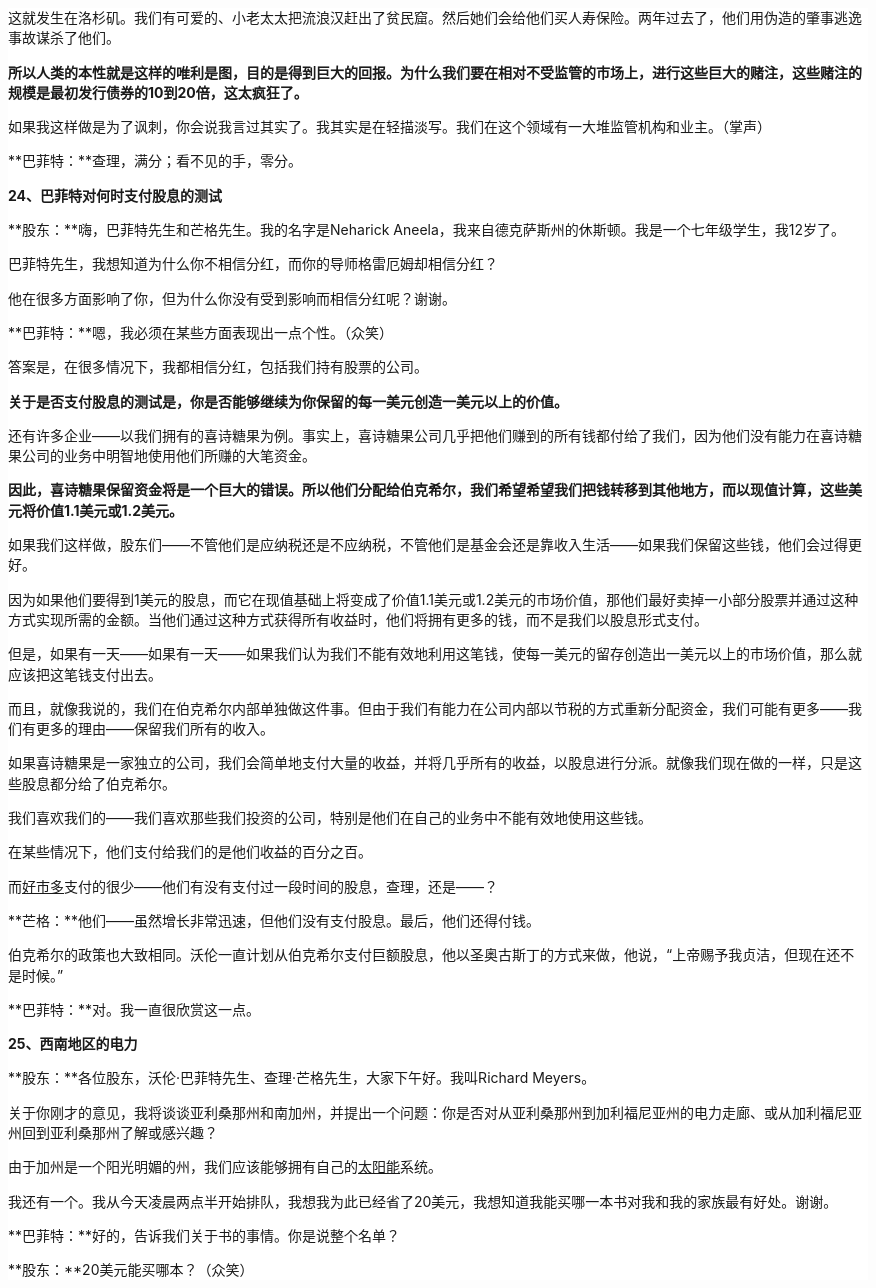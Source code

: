 这就发生在洛杉矶。我们有可爱的、小老太太把流浪汉赶出了贫民窟。然后她们会给他们买人寿保险。两年过去了，他们用伪造的肇事逃逸事故谋杀了他们。

**所以人类的本性就是这样的唯利是图，目的是得到巨大的回报。为什么我们要在相对不受监管的市场上，进行这些巨大的赌注，这些赌注的规模是最初发行债券的10到20倍，这太疯狂了。**

如果我这样做是为了讽刺，你会说我言过其实了。我其实是在轻描淡写。我们在这个领域有一大堆监管机构和业主。（掌声）

**巴菲特：**查理，满分；看不见的手，零分。



**24、巴菲特对何时支付股息的测试**

**股东：**嗨，巴菲特先生和芒格先生。我的名字是Neharick Aneela，我来自德克萨斯州的休斯顿。我是一个七年级学生，我12岁了。

巴菲特先生，我想知道为什么你不相信分红，而你的导师格雷厄姆却相信分红？

他在很多方面影响了你，但为什么你没有受到影响而相信分红呢？谢谢。

**巴菲特：**嗯，我必须在某些方面表现出一点个性。（众笑）

答案是，在很多情况下，我都相信分红，包括我们持有股票的公司。

**关于是否支付股息的测试是，你是否能够继续为你保留的每一美元创造一美元以上的价值。**

还有许多企业——以我们拥有的喜诗糖果为例。事实上，喜诗糖果公司几乎把他们赚到的所有钱都付给了我们，因为他们没有能力在喜诗糖果公司的业务中明智地使用他们所赚的大笔资金。

**因此，喜诗糖果保留资金将是一个巨大的错误。所以他们分配给伯克希尔，我们希望希望我们把钱转移到其他地方，而以现值计算，这些美元将价值1.1美元或1.2美元。**

如果我们这样做，股东们——不管他们是应纳税还是不应纳税，不管他们是基金会还是靠收入生活——如果我们保留这些钱，他们会过得更好。

因为如果他们要得到1美元的股息，而它在现值基础上将变成了价值1.1美元或1.2美元的市场价值，那他们最好卖掉一小部分股票并通过这种方式实现所需的金额。当他们通过这种方式获得所有收益时，他们将拥有更多的钱，而不是我们以股息形式支付。

但是，如果有一天——如果有一天——如果我们认为我们不能有效地利用这笔钱，使每一美元的留存创造出一美元以上的市场价值，那么就应该把这笔钱支付出去。

而且，就像我说的，我们在伯克希尔内部单独做这件事。但由于我们有能力在公司内部以节税的方式重新分配资金，我们可能有更多——我们有更多的理由——保留我们所有的收入。

如果喜诗糖果是一家独立的公司，我们会简单地支付大量的收益，并将几乎所有的收益，以股息进行分派。就像我们现在做的一样，只是这些股息都分给了伯克希尔。

我们喜欢我们的——我们喜欢那些我们投资的公司，特别是他们在自己的业务中不能有效地使用这些钱。

在某些情况下，他们支付给我们的是他们收益的百分之百。

而[好市多](https://xueqiu.com/S/COST?from=status_stock_match)支付的很少——他们有没有支付过一段时间的股息，查理，还是——？

**芒格：**他们——虽然增长非常迅速，但他们没有支付股息。最后，他们还得付钱。

伯克希尔的政策也大致相同。沃伦一直计划从伯克希尔支付巨额股息，他以圣奥古斯丁的方式来做，他说，“上帝赐予我贞洁，但现在还不是时候。”

**巴菲特：**对。我一直很欣赏这一点。



**25、西南地区的电力**

**股东：**各位股东，沃伦·巴菲特先生、查理·芒格先生，大家下午好。我叫Richard Meyers。

关于你刚才的意见，我将谈谈亚利桑那州和南加州，并提出一个问题：你是否对从亚利桑那州到加利福尼亚州的电力走廊、或从加利福尼亚州回到亚利桑那州了解或感兴趣？

由于加州是一个阳光明媚的州，我们应该能够拥有自己的[太阳能](https://xueqiu.com/S/SZ000591?from=status_stock_match)系统。

我还有一个。我从今天凌晨两点半开始排队，我想我为此已经省了20美元，我想知道我能买哪一本书对我和我的家族最有好处。谢谢。

**巴菲特：**好的，告诉我们关于书的事情。你是说整个名单？

**股东：**20美元能买哪本？（众笑）

